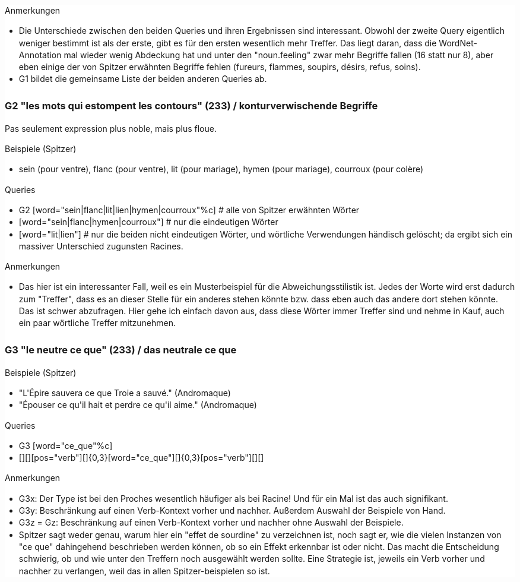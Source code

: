 Anmerkungen 

* Die Unterschiede zwischen den beiden Queries und ihren Ergebnissen sind interessant. Obwohl der zweite Query eigentlich weniger bestimmt ist als der erste, gibt es für den ersten wesentlich mehr Treffer. Das liegt daran, dass die WordNet-Annotation mal wieder wenig Abdeckung hat und unter den "noun.feeling" zwar mehr Begriffe fallen (16 statt nur 8), aber eben einige der von Spitzer erwähnten Begriffe fehlen (fureurs, flammes, soupirs, désirs, refus, soins). 
* G1 bildet die gemeinsame Liste der beiden anderen Queries ab. 

### G2 "les mots qui estompent les contours" (233) / konturverwischende Begriffe

Pas seulement expression plus noble, mais plus floue.

Beispiele (Spitzer)

* sein (pour ventre), flanc (pour ventre), lit (pour mariage), hymen (pour mariage), courroux (pour colère)

Queries

* G2 [word="sein|flanc|lit|lien|hymen|courroux"%c] # alle von Spitzer erwähnten Wörter
* [word="sein|flanc|hymen|courroux"] # nur die eindeutigen Wörter
* [word="lit|lien"] # nur die beiden nicht eindeutigen Wörter, und wörtliche Verwendungen händisch gelöscht; da ergibt sich ein massiver Unterschied zugunsten Racines.
   
Anmerkungen

* Das hier ist ein interessanter Fall, weil es ein Musterbeispiel für die Abweichungsstilistik ist. Jedes der Worte wird erst dadurch zum "Treffer", dass es an dieser Stelle für ein anderes stehen könnte bzw. dass eben auch das andere dort stehen könnte. Das ist schwer abzufragen. Hier gehe ich einfach davon aus, dass diese Wörter immer Treffer sind und nehme in Kauf, auch ein paar wörtliche Treffer mitzunehmen. 
   

### G3 "le neutre ce que" (233) / das neutrale ce que

Beispiele (Spitzer)

* "L'Épire sauvera ce que Troie a sauvé." (Andromaque)
* "Épouser ce qu'il hait et perdre ce qu'il aime." (Andromaque)

Queries

* G3 [word="ce_que"%c]
* [][][pos="verb"][]{0,3}[word="ce_que"][]{0,3}[pos="verb"][][]

Anmerkungen

* G3x: Der Type ist bei den Proches wesentlich häufiger als bei Racine! Und für ein Mal ist das auch signifikant. 
* G3y: Beschränkung auf einen Verb-Kontext vorher und nachher. Außerdem Auswahl der Beispiele von Hand. 
* G3z = Gz: Beschränkung auf einen Verb-Kontext vorher und nachher ohne Auswahl der Beispiele.
* Spitzer sagt weder genau, warum hier ein "effet de sourdine" zu verzeichnen ist, noch sagt er, wie die vielen Instanzen von "ce que" dahingehend beschrieben werden können, ob so ein Effekt erkennbar ist oder nicht. Das macht die Entscheidung schwierig, ob und wie unter den Treffern noch ausgewählt werden sollte. Eine Strategie ist, jeweils ein Verb vorher und nachher zu verlangen, weil das in allen Spitzer-beispielen so ist. 
